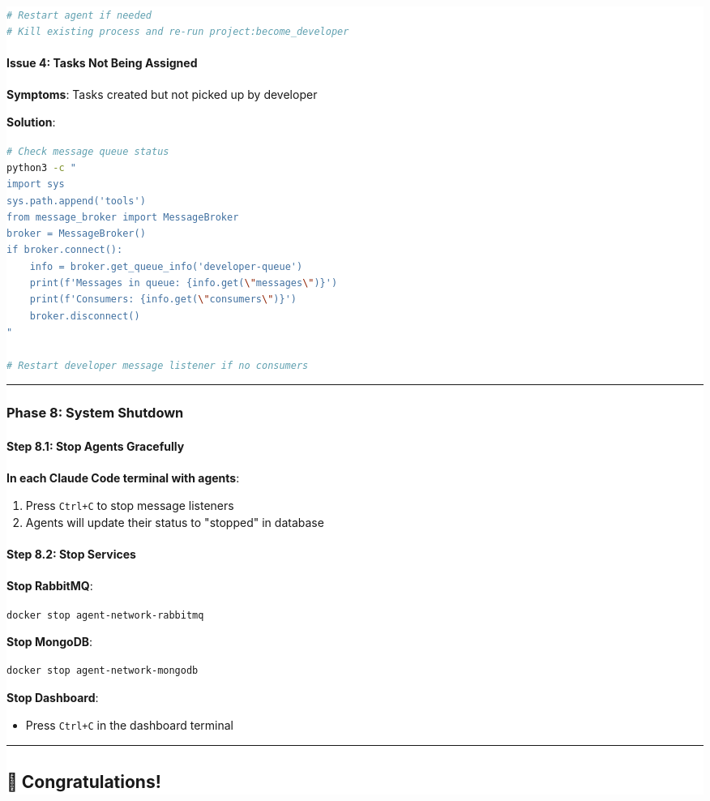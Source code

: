 ```bash
# Restart agent if needed
# Kill existing process and re-run project:become_developer
```

#### Issue 4: Tasks Not Being Assigned

**Symptoms**: Tasks created but not picked up by developer

**Solution**:
```bash
# Check message queue status
python3 -c "
import sys
sys.path.append('tools')
from message_broker import MessageBroker
broker = MessageBroker()
if broker.connect():
    info = broker.get_queue_info('developer-queue')
    print(f'Messages in queue: {info.get(\"messages\")}')
    print(f'Consumers: {info.get(\"consumers\")}')
    broker.disconnect()
"

# Restart developer message listener if no consumers
```

---

### Phase 8: System Shutdown

#### Step 8.1: Stop Agents Gracefully

**In each Claude Code terminal with agents**:
1. Press `Ctrl+C` to stop message listeners
2. Agents will update their status to "stopped" in database

#### Step 8.2: Stop Services

**Stop RabbitMQ**:
```bash
docker stop agent-network-rabbitmq
```

**Stop MongoDB**:
```bash
docker stop agent-network-mongodb
```

**Stop Dashboard**:
- Press `Ctrl+C` in the dashboard terminal

---

## 🎉 Congratulations!

